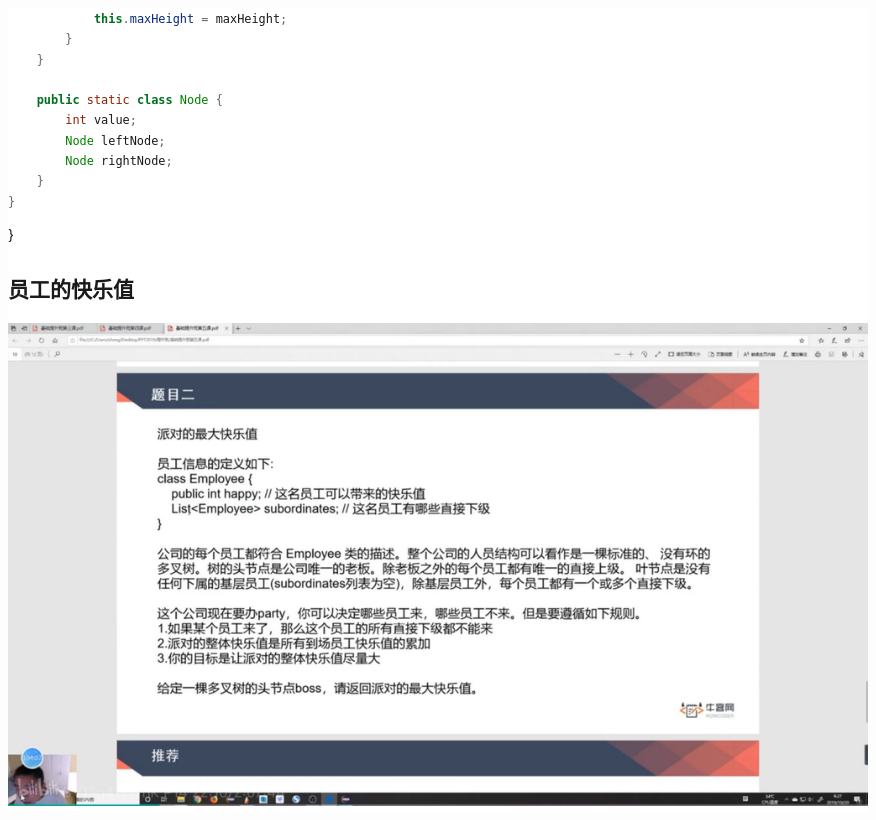 ```java
			this.maxHeight = maxHeight;
		}
	}

	public static class Node {
		int value;
		Node leftNode;
		Node rightNode;
	}
}

```
}





## 员工的快乐值



![img](%E5%93%88%E5%B8%8C%E5%87%BD%E6%95%B0%E3%80%81%E5%93%88%E5%B8%8C%E8%A1%A8.assets/513BBF7364AF9B669F89CB5E33521B1C.jpg)

